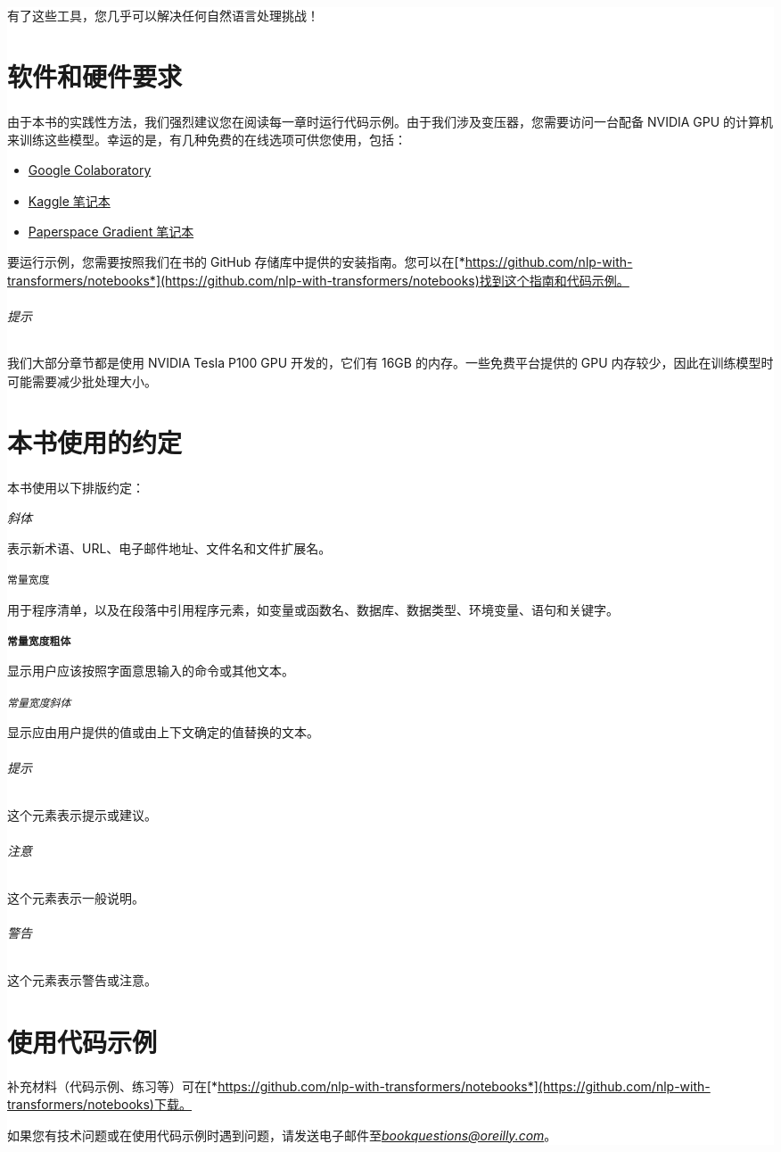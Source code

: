 有了这些工具，您几乎可以解决任何自然语言处理挑战！

# 软件和硬件要求

由于本书的实践性方法，我们强烈建议您在阅读每一章时运行代码示例。由于我们涉及变压器，您需要访问一台配备 NVIDIA GPU 的计算机来训练这些模型。幸运的是，有几种免费的在线选项可供您使用，包括：

+   [Google Colaboratory](https://oreil.ly/jyXgA)

+   [Kaggle 笔记本](https://oreil.ly/RnMP3)

+   [Paperspace Gradient 笔记本](https://oreil.ly/mZEKy)

要运行示例，您需要按照我们在书的 GitHub 存储库中提供的安装指南。您可以在[*https://github.com/nlp-with-transformers/notebooks*](https://github.com/nlp-with-transformers/notebooks)找到这个指南和代码示例。

###### 提示

我们大部分章节都是使用 NVIDIA Tesla P100 GPU 开发的，它们有 16GB 的内存。一些免费平台提供的 GPU 内存较少，因此在训练模型时可能需要减少批处理大小。

# 本书使用的约定

本书使用以下排版约定：

*斜体*

表示新术语、URL、电子邮件地址、文件名和文件扩展名。

`常量宽度`

用于程序清单，以及在段落中引用程序元素，如变量或函数名、数据库、数据类型、环境变量、语句和关键字。

**`常量宽度粗体`**

显示用户应该按照字面意思输入的命令或其他文本。

*`常量宽度斜体`*

显示应由用户提供的值或由上下文确定的值替换的文本。

###### 提示

这个元素表示提示或建议。

###### 注意

这个元素表示一般说明。

###### 警告

这个元素表示警告或注意。

# 使用代码示例

补充材料（代码示例、练习等）可在[*https://github.com/nlp-with-transformers/notebooks*](https://github.com/nlp-with-transformers/notebooks)下载。

如果您有技术问题或在使用代码示例时遇到问题，请发送电子邮件至*bookquestions@oreilly.com*。
